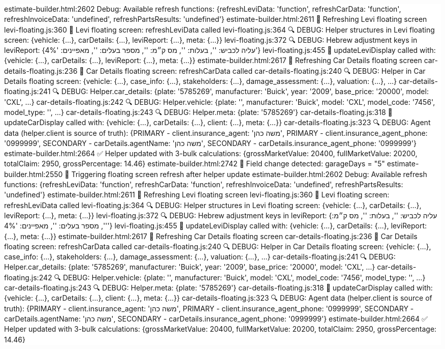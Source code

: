 estimate-builder.html:2602 Debug: Available refresh functions: {refreshLeviData: 'function', refreshCarData: 'function', refreshInvoiceData: 'undefined', refreshPartsResults: 'undefined'}
estimate-builder.html:2611 🔄 Refreshing Levi floating screen
levi-floating.js:360 🔄 Levi floating screen: refreshLeviData called
levi-floating.js:364 🔍 DEBUG: Helper structures in Levi floating screen: {vehicle: {…}, carDetails: {…}, leviReport: {…}, meta: {…}}
levi-floating.js:372 🔍 DEBUG: Hebrew adjustment keys in leviReport: {עליה לכביש: '', בעלות: '', מס ק״מ: '', מספר בעלים: '', מאפיינים: '4%'}
levi-floating.js:455 🔄 updateLeviDisplay called with: {vehicle: {…}, carDetails: {…}, leviReport: {…}, meta: {…}}
estimate-builder.html:2617 🔄 Refreshing Car Details floating screen
car-details-floating.js:236 🔄 Car Details floating screen: refreshCarData called
car-details-floating.js:240 🔍 DEBUG: Helper in Car Details floating screen: {vehicle: {…}, case_info: {…}, stakeholders: {…}, damage_assessment: {…}, valuation: {…}, …}
car-details-floating.js:241 🔍 DEBUG: Helper.car_details: {plate: '5785269', manufacturer: 'Buick', year: '2009', base_price: '20000', model: 'CXL', …}
car-details-floating.js:242 🔍 DEBUG: Helper.vehicle: {plate: '', manufacturer: 'Buick', model: 'CXL', model_code: '7456', model_type: '', …}
car-details-floating.js:243 🔍 DEBUG: Helper.meta: {plate: '5785269'}
car-details-floating.js:318 🔄 updateCarDisplay called with: {vehicle: {…}, carDetails: {…}, client: {…}, meta: {…}}
car-details-floating.js:323 🔍 DEBUG: Agent data (helper.client is source of truth): {PRIMARY - client.insurance_agent: 'משה כהן', PRIMARY - client.insurance_agent_phone: '0999999', SECONDARY - carDetails.agentName: 'משה כהן', SECONDARY - carDetails.insurance_agent_phone: '0999999'}
estimate-builder.html:2664 ✅ Helper updated with 3-bulk calculations: {grossMarketValue: 20400, fullMarketValue: 20200, totalClaim: 2950, grossPercentage: 14.46}
estimate-builder.html:2742 📝 Field change detected: garageDays = "5"
estimate-builder.html:2550 🔄 Triggering floating screen refresh after helper update
estimate-builder.html:2602 Debug: Available refresh functions: {refreshLeviData: 'function', refreshCarData: 'function', refreshInvoiceData: 'undefined', refreshPartsResults: 'undefined'}
estimate-builder.html:2611 🔄 Refreshing Levi floating screen
levi-floating.js:360 🔄 Levi floating screen: refreshLeviData called
levi-floating.js:364 🔍 DEBUG: Helper structures in Levi floating screen: {vehicle: {…}, carDetails: {…}, leviReport: {…}, meta: {…}}
levi-floating.js:372 🔍 DEBUG: Hebrew adjustment keys in leviReport: {עליה לכביש: '', בעלות: '', מס ק״מ: '', מספר בעלים: '', מאפיינים: '4%'}
levi-floating.js:455 🔄 updateLeviDisplay called with: {vehicle: {…}, carDetails: {…}, leviReport: {…}, meta: {…}}
estimate-builder.html:2617 🔄 Refreshing Car Details floating screen
car-details-floating.js:236 🔄 Car Details floating screen: refreshCarData called
car-details-floating.js:240 🔍 DEBUG: Helper in Car Details floating screen: {vehicle: {…}, case_info: {…}, stakeholders: {…}, damage_assessment: {…}, valuation: {…}, …}
car-details-floating.js:241 🔍 DEBUG: Helper.car_details: {plate: '5785269', manufacturer: 'Buick', year: '2009', base_price: '20000', model: 'CXL', …}
car-details-floating.js:242 🔍 DEBUG: Helper.vehicle: {plate: '', manufacturer: 'Buick', model: 'CXL', model_code: '7456', model_type: '', …}
car-details-floating.js:243 🔍 DEBUG: Helper.meta: {plate: '5785269'}
car-details-floating.js:318 🔄 updateCarDisplay called with: {vehicle: {…}, carDetails: {…}, client: {…}, meta: {…}}
car-details-floating.js:323 🔍 DEBUG: Agent data (helper.client is source of truth): {PRIMARY - client.insurance_agent: 'משה כהן', PRIMARY - client.insurance_agent_phone: '0999999', SECONDARY - carDetails.agentName: 'משה כהן', SECONDARY - carDetails.insurance_agent_phone: '0999999'}
estimate-builder.html:2664 ✅ Helper updated with 3-bulk calculations: {grossMarketValue: 20400, fullMarketValue: 20200, totalClaim: 2950, grossPercentage: 14.46}
